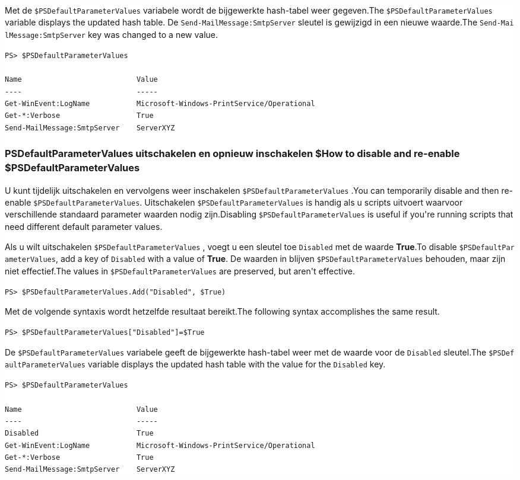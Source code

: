 <span data-ttu-id="75c10-195">Met de `$PSDefaultParameterValues` variabele wordt de bijgewerkte hash-tabel weer gegeven.</span><span class="sxs-lookup"><span data-stu-id="75c10-195">The `$PSDefaultParameterValues` variable displays the updated hash table.</span></span> <span data-ttu-id="75c10-196">De `Send-MailMessage:SmtpServer` sleutel is gewijzigd in een nieuwe waarde.</span><span class="sxs-lookup"><span data-stu-id="75c10-196">The `Send-MailMessage:SmtpServer` key was changed to a new value.</span></span>

```
PS> $PSDefaultParameterValues

Name                           Value
----                           -----
Get-WinEvent:LogName           Microsoft-Windows-PrintService/Operational
Get-*:Verbose                  True
Send-MailMessage:SmtpServer    ServerXYZ
```

### <a name="how-to-disable-and-re-enable-psdefaultparametervalues"></a><span data-ttu-id="75c10-197">PSDefaultParameterValues uitschakelen en opnieuw inschakelen \$</span><span class="sxs-lookup"><span data-stu-id="75c10-197">How to disable and re-enable \$PSDefaultParameterValues</span></span>

<span data-ttu-id="75c10-198">U kunt tijdelijk uitschakelen en vervolgens weer inschakelen `$PSDefaultParameterValues` .</span><span class="sxs-lookup"><span data-stu-id="75c10-198">You can temporarily disable and then re-enable `$PSDefaultParameterValues`.</span></span>
<span data-ttu-id="75c10-199">Uitschakelen `$PSDefaultParameterValues` is handig als u scripts uitvoert waarvoor verschillende standaard parameter waarden nodig zijn.</span><span class="sxs-lookup"><span data-stu-id="75c10-199">Disabling `$PSDefaultParameterValues` is useful if you're running scripts that need different default parameter values.</span></span>

<span data-ttu-id="75c10-200">Als u wilt uitschakelen `$PSDefaultParameterValues` , voegt u een sleutel toe `Disabled` met de waarde **True**.</span><span class="sxs-lookup"><span data-stu-id="75c10-200">To disable `$PSDefaultParameterValues`, add a key of `Disabled` with a value of **True**.</span></span> <span data-ttu-id="75c10-201">De waarden in blijven `$PSDefaultParameterValues` behouden, maar zijn niet effectief.</span><span class="sxs-lookup"><span data-stu-id="75c10-201">The values in `$PSDefaultParameterValues` are preserved, but aren't effective.</span></span>

```
PS> $PSDefaultParameterValues.Add("Disabled", $True)
```

<span data-ttu-id="75c10-202">Met de volgende syntaxis wordt hetzelfde resultaat bereikt.</span><span class="sxs-lookup"><span data-stu-id="75c10-202">The following syntax accomplishes the same result.</span></span>

```
PS> $PSDefaultParameterValues["Disabled"]=$True
```

<span data-ttu-id="75c10-203">De `$PSDefaultParameterValues` variabele geeft de bijgewerkte hash-tabel weer met de waarde voor de `Disabled` sleutel.</span><span class="sxs-lookup"><span data-stu-id="75c10-203">The `$PSDefaultParameterValues` variable displays the updated hash table with the value for the `Disabled` key.</span></span>

```
PS> $PSDefaultParameterValues

Name                           Value
----                           -----
Disabled                       True
Get-WinEvent:LogName           Microsoft-Windows-PrintService/Operational
Get-*:Verbose                  True
Send-MailMessage:SmtpServer    ServerXYZ
```
